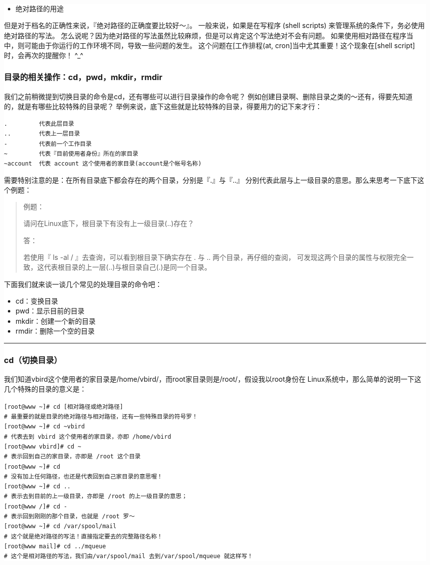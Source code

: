 - 绝对路径的用途

但是对于档名的正确性来说，『绝对路径的正确度要比较好～』。 一般来说，如果是在写程序 (shell scripts) 来管理系统的条件下，务必使用绝对路径的写法。 怎么说呢？因为绝对路径的写法虽然比较麻烦，但是可以肯定这个写法绝对不会有问题。 如果使用相对路径在程序当中，则可能由于你运行的工作环境不同，导致一些问题的发生。 这个问题在[工作排程(at, cron]当中尤其重要！这个现象在[shell script]时，会再次的提醒你！ ^_^

### 目录的相关操作：cd，pwd，mkdir，rmdir

我们之前稍微提到切换目录的命令是cd，还有哪些可以进行目录操作的命令呢？ 例如创建目录啊、删除目录之类的～还有，得要先知道的，就是有哪些比较特殊的目录呢？ 举例来说，底下这些就是比较特殊的目录，得要用力的记下来才行：

```shell
.         代表此层目录
..        代表上一层目录
-         代表前一个工作目录
~         代表『目前使用者身份』所在的家目录
~account  代表 account 这个使用者的家目录(account是个帐号名称)
```

需要特别注意的是：在所有目录底下都会存在的两个目录，分别是『.』与『..』 分别代表此层与上一级目录的意思。那么来思考一下底下这个例题：

> 例题：
> 
> 请问在Linux底下，根目录下有没有上一级目录(..)存在？
> 
> 答：
> 
> 若使用『 ls -al / 』去查询，可以看到根目录下确实存在 . 与 .. 两个目录，再仔细的查阅， 可发现这两个目录的属性与权限完全一致，这代表根目录的上一层(..)与根目录自己(.)是同一个目录。

下面我们就来谈一谈几个常见的处理目录的命令吧：

- cd：变换目录
- pwd：显示目前的目录
- mkdir：创建一个新的目录
- rmdir：删除一个空的目录

----

### cd（切换目录）

我们知道vbird这个使用者的家目录是/home/vbird/，而root家目录则是/root/，假设我以root身份在 Linux系统中，那么简单的说明一下这几个特殊的目录的意义是：

```shell
[root@www ~]# cd [相对路径或绝对路径]
# 最重要的就是目录的绝对路径与相对路径，还有一些特殊目录的符号罗！
[root@www ~]# cd ~vbird
# 代表去到 vbird 这个使用者的家目录，亦即 /home/vbird
[root@www vbird]# cd ~
# 表示回到自己的家目录，亦即是 /root 这个目录
[root@www ~]# cd
# 没有加上任何路径，也还是代表回到自己家目录的意思喔！
[root@www ~]# cd ..
# 表示去到目前的上一级目录，亦即是 /root 的上一级目录的意思；
[root@www /]# cd -
# 表示回到刚刚的那个目录，也就是 /root 罗～
[root@www ~]# cd /var/spool/mail
# 这个就是绝对路径的写法！直接指定要去的完整路径名称！
[root@www mail]# cd ../mqueue
# 这个是相对路径的写法，我们由/var/spool/mail 去到/var/spool/mqueue 就这样写！
```
